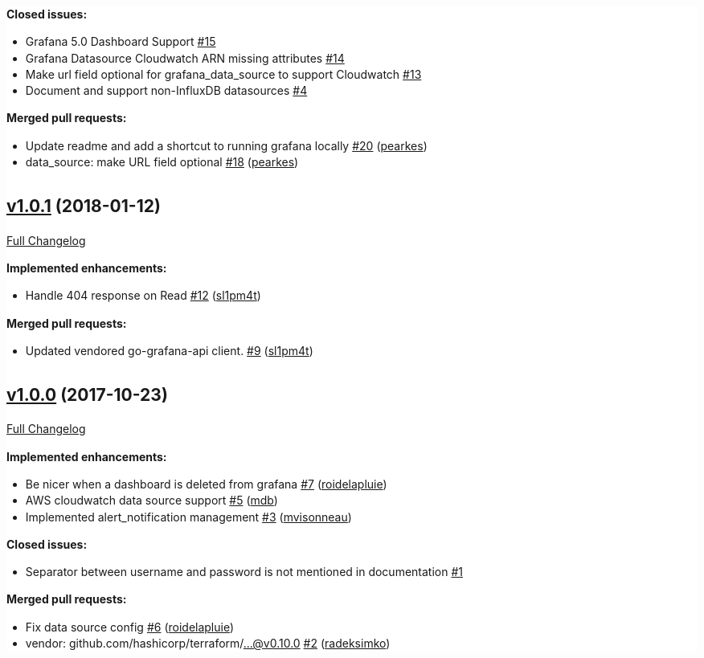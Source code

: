 **Closed issues:**

- Grafana 5.0 Dashboard Support [\#15](https://github.com/grafana/terraform-provider-grafana/issues/15)
- Grafana Datasource Cloudwatch ARN missing attributes [\#14](https://github.com/grafana/terraform-provider-grafana/issues/14)
- Make url field optional for grafana\_data\_source to support Cloudwatch [\#13](https://github.com/grafana/terraform-provider-grafana/issues/13)
- Document and support non-InfluxDB datasources [\#4](https://github.com/grafana/terraform-provider-grafana/issues/4)

**Merged pull requests:**

- Update readme and add a shortcut to running grafana locally [\#20](https://github.com/grafana/terraform-provider-grafana/pull/20) ([pearkes](https://github.com/pearkes))
- data\_source: make URL field optional [\#18](https://github.com/grafana/terraform-provider-grafana/pull/18) ([pearkes](https://github.com/pearkes))

## [v1.0.1](https://github.com/grafana/terraform-provider-grafana/tree/v1.0.1) (2018-01-12)

[Full Changelog](https://github.com/grafana/terraform-provider-grafana/compare/v1.0.0...v1.0.1)

**Implemented enhancements:**

- Handle 404 response on Read [\#12](https://github.com/grafana/terraform-provider-grafana/pull/12) ([sl1pm4t](https://github.com/sl1pm4t))

**Merged pull requests:**

- Updated vendored go-grafana-api client. [\#9](https://github.com/grafana/terraform-provider-grafana/pull/9) ([sl1pm4t](https://github.com/sl1pm4t))

## [v1.0.0](https://github.com/grafana/terraform-provider-grafana/tree/v1.0.0) (2017-10-23)

[Full Changelog](https://github.com/grafana/terraform-provider-grafana/compare/v0.1.0...v1.0.0)

**Implemented enhancements:**

- Be nicer when a dashboard is deleted from grafana [\#7](https://github.com/grafana/terraform-provider-grafana/pull/7) ([roidelapluie](https://github.com/roidelapluie))
- AWS cloudwatch data source support [\#5](https://github.com/grafana/terraform-provider-grafana/pull/5) ([mdb](https://github.com/mdb))
- Implemented alert\_notification management [\#3](https://github.com/grafana/terraform-provider-grafana/pull/3) ([mvisonneau](https://github.com/mvisonneau))

**Closed issues:**

- Separator between username and password is not mentioned in documentation [\#1](https://github.com/grafana/terraform-provider-grafana/issues/1)

**Merged pull requests:**

- Fix data source config [\#6](https://github.com/grafana/terraform-provider-grafana/pull/6) ([roidelapluie](https://github.com/roidelapluie))
- vendor: github.com/hashicorp/terraform/...@v0.10.0 [\#2](https://github.com/grafana/terraform-provider-grafana/pull/2) ([radeksimko](https://github.com/radeksimko))
